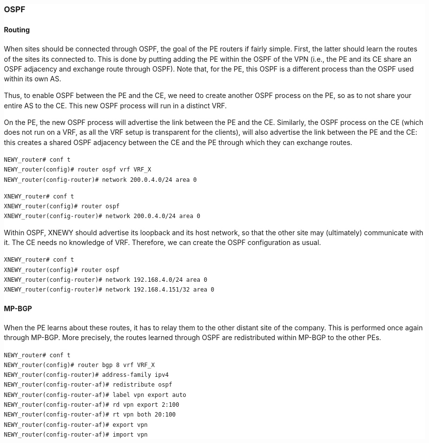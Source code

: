 
### OSPF

#### Routing

When sites should be connected through OSPF, the goal of the PE routers if fairly simple. 
First, the latter should learn the routes of the sites its connected to. This is done by putting adding the PE within the OSPF of the VPN (i.e., the PE and its CE share an OSPF adjacency and exchange route through OSPF). Note that, for the PE, this OSPF is a different process than the OSPF used within its own AS.

Thus, to enable OSPF between the PE and the CE, we need to create another OSPF process on the PE, so as to not share your entire AS to the CE. This new OSPF process will run in a distinct VRF.

On the PE, the new OSPF process will advertise the link between the PE and the CE.
Similarly, the OSPF process on the CE (which does not run on a VRF, as all the VRF setup is transparent for the clients), will also advertise the link between the PE and the CE: this creates a shared OSPF adjacency between the CE and the PE through which they can exchange routes.

```
NEWY_router# conf t
NEWY_router(config)# router ospf vrf VRF_X
NEWY_router(config-router)# network 200.0.4.0/24 area 0
```
```
XNEWY_router# conf t
XNEWY_router(config)# router ospf
XNEWY_router(config-router)# network 200.0.4.0/24 area 0
```

Within OSPF, XNEWY should advertise its loopback and its host network, so that the other site may (ultimately) communicate with it. The CE needs no knowledge of VRF. Therefore, we can create the OSPF configuration as usual. 

```
XNEWY_router# conf t
XNEWY_router(config)# router ospf
XNEWY_router(config-router)# network 192.168.4.0/24 area 0
XNEWY_router(config-router)# network 192.168.4.151/32 area 0
```

#### MP-BGP

When the PE learns about these routes, it has to relay them to the other distant site of the company. This is performed once again through MP-BGP. More precisely, the routes learned through OSPF are redistributed within MP-BGP to the other PEs.

```
NEWY_router# conf t
NEWY_router(config)# router bgp 8 vrf VRF_X
NEWY_router(config-router)# address-family ipv4
NEWY_router(config-router-af)# redistribute ospf
NEWY_router(config-router-af)# label vpn export auto
NEWY_router(config-router-af)# rd vpn export 2:100
NEWY_router(config-router-af)# rt vpn both 20:100
NEWY_router(config-router-af)# export vpn
NEWY_router(config-router-af)# import vpn
```
